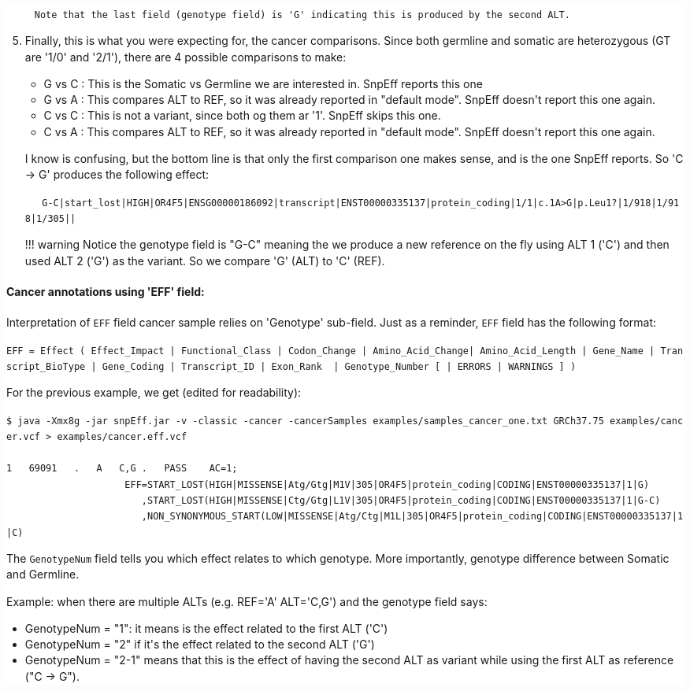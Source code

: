         Note that the last field (genotype field) is 'G' indicating this is produced by the second ALT.

5. Finally, this is what you were expecting for, the cancer comparisons. Since both germline and somatic are heterozygous (GT are '1/0' and '2/1'), there are 4 possible comparisons to make:
    * G vs C : This is the Somatic vs Germline we are interested in. SnpEff reports this one
    * G vs A : This compares ALT to REF, so it was already reported in "default mode". SnpEff doesn't report this one again.
    * C vs C : This is not a variant, since both og them ar '1'. SnpEff skips this one.
    * C vs A : This compares ALT to REF, so it was already reported in "default mode". SnpEff doesn't report this one again.

    I know is confusing, but the bottom line is that only the first comparison one makes sense, and is the one SnpEff reports.
    So 'C -&gt; G' produces the following effect:

          G-C|start_lost|HIGH|OR4F5|ENSG00000186092|transcript|ENST00000335137|protein_coding|1/1|c.1A>G|p.Leu1?|1/918|1/918|1/305||

    !!! warning
        Notice the genotype field is "G-C" meaning the we produce a new reference on the fly using ALT 1 ('C') and then used ALT 2 ('G') as the variant. So we compare 'G' (ALT) to 'C' (REF).

#### Cancer annotations using 'EFF' field:

Interpretation of `EFF` field cancer sample relies on 'Genotype' sub-field.
Just as a reminder, `EFF` field has the following format:
```
EFF = Effect ( Effect_Impact | Functional_Class | Codon_Change | Amino_Acid_Change| Amino_Acid_Length | Gene_Name | Transcript_BioType | Gene_Coding | Transcript_ID | Exon_Rank  | Genotype_Number [ | ERRORS | WARNINGS ] )
```

For the previous example, we get (edited for readability):
```
$ java -Xmx8g -jar snpEff.jar -v -classic -cancer -cancerSamples examples/samples_cancer_one.txt GRCh37.75 examples/cancer.vcf > examples/cancer.eff.vcf

1	69091	.	A	C,G	.	PASS	AC=1;
                     EFF=START_LOST(HIGH|MISSENSE|Atg/Gtg|M1V|305|OR4F5|protein_coding|CODING|ENST00000335137|1|G)
                        ,START_LOST(HIGH|MISSENSE|Ctg/Gtg|L1V|305|OR4F5|protein_coding|CODING|ENST00000335137|1|G-C)
                        ,NON_SYNONYMOUS_START(LOW|MISSENSE|Atg/Ctg|M1L|305|OR4F5|protein_coding|CODING|ENST00000335137|1|C)
```

The `GenotypeNum` field tells you which effect relates to which genotype.
More importantly, genotype difference between Somatic and Germline.

Example: when there are multiple ALTs (e.g. REF='A' ALT='C,G') and the genotype field says:

* GenotypeNum = "1": it means is the effect related to the first ALT ('C')
* GenotypeNum = "2" if it's the effect related to the second ALT ('G')
* GenotypeNum = "2-1" means that this is the effect of having the second ALT as variant while using the first ALT as reference ("C -&gt; G").
